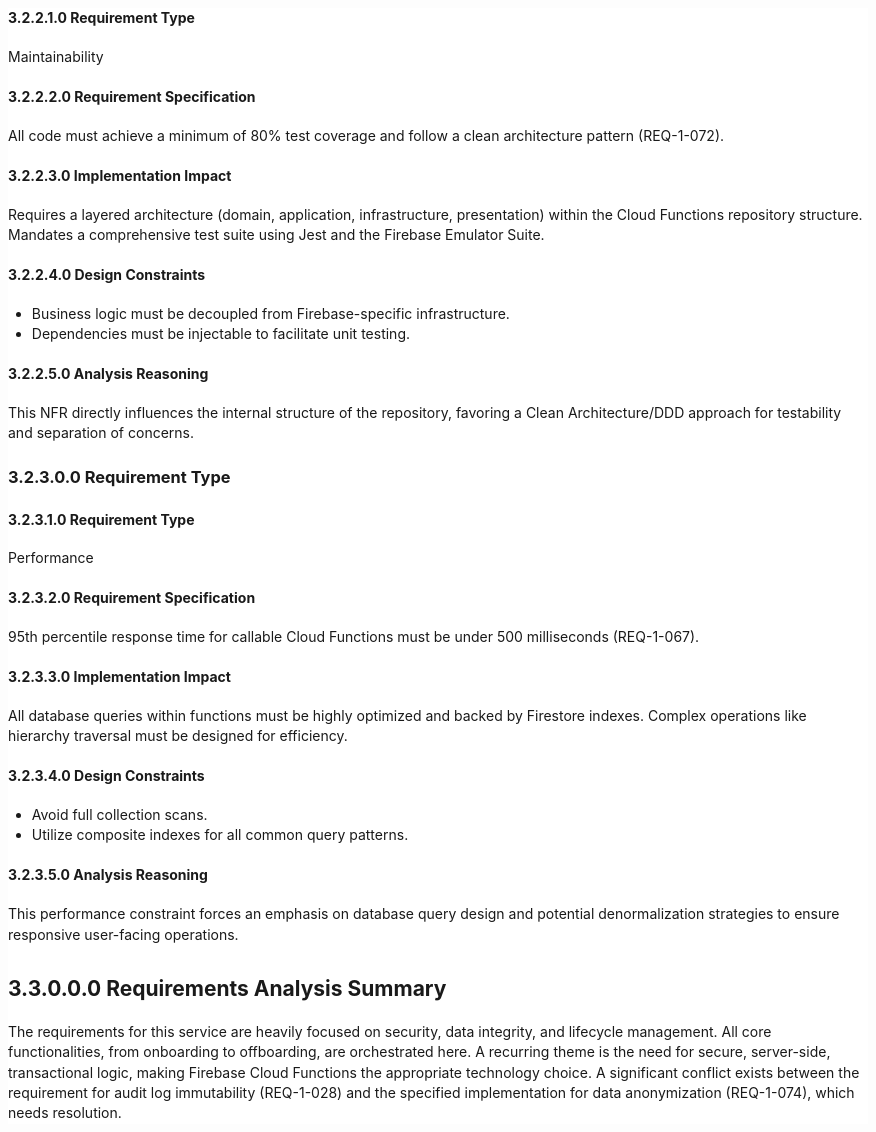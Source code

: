 #### 3.2.2.1.0 Requirement Type

Maintainability

#### 3.2.2.2.0 Requirement Specification

All code must achieve a minimum of 80% test coverage and follow a clean architecture pattern (REQ-1-072).

#### 3.2.2.3.0 Implementation Impact

Requires a layered architecture (domain, application, infrastructure, presentation) within the Cloud Functions repository structure. Mandates a comprehensive test suite using Jest and the Firebase Emulator Suite.

#### 3.2.2.4.0 Design Constraints

- Business logic must be decoupled from Firebase-specific infrastructure.
- Dependencies must be injectable to facilitate unit testing.

#### 3.2.2.5.0 Analysis Reasoning

This NFR directly influences the internal structure of the repository, favoring a Clean Architecture/DDD approach for testability and separation of concerns.

### 3.2.3.0.0 Requirement Type

#### 3.2.3.1.0 Requirement Type

Performance

#### 3.2.3.2.0 Requirement Specification

95th percentile response time for callable Cloud Functions must be under 500 milliseconds (REQ-1-067).

#### 3.2.3.3.0 Implementation Impact

All database queries within functions must be highly optimized and backed by Firestore indexes. Complex operations like hierarchy traversal must be designed for efficiency.

#### 3.2.3.4.0 Design Constraints

- Avoid full collection scans.
- Utilize composite indexes for all common query patterns.

#### 3.2.3.5.0 Analysis Reasoning

This performance constraint forces an emphasis on database query design and potential denormalization strategies to ensure responsive user-facing operations.

## 3.3.0.0.0 Requirements Analysis Summary

The requirements for this service are heavily focused on security, data integrity, and lifecycle management. All core functionalities, from onboarding to offboarding, are orchestrated here. A recurring theme is the need for secure, server-side, transactional logic, making Firebase Cloud Functions the appropriate technology choice. A significant conflict exists between the requirement for audit log immutability (REQ-1-028) and the specified implementation for data anonymization (REQ-1-074), which needs resolution.
